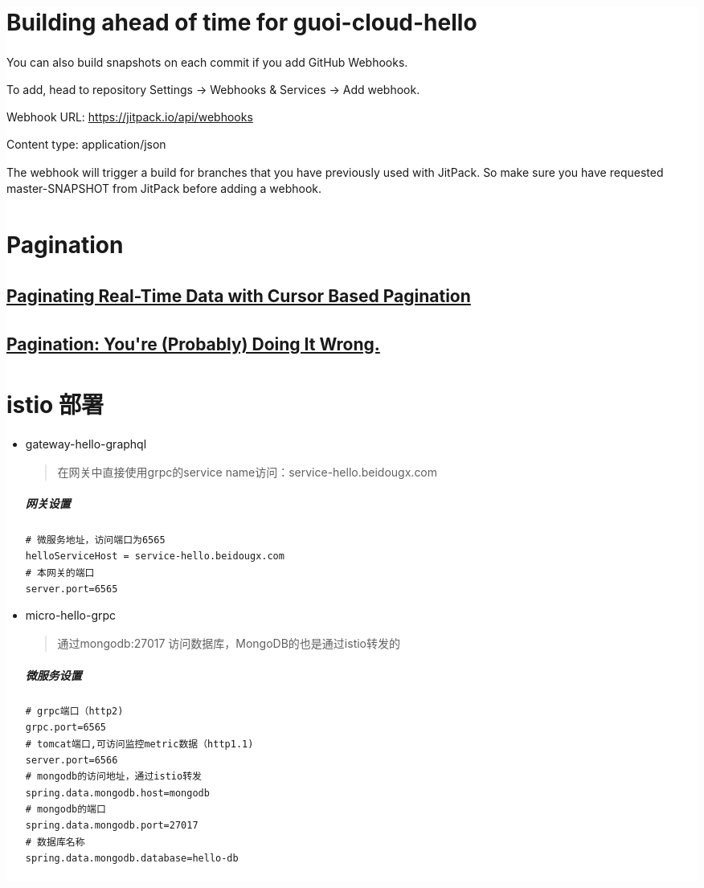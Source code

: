 # Building ahead of time for guoi-cloud-hello 
You can also build snapshots on each commit if you add GitHub Webhooks.

To add, head to repository Settings -> Webhooks & Services -> Add webhook.

Webhook URL: https://jitpack.io/api/webhooks

Content type: application/json

The webhook will trigger a build for branches that you have previously used with JitPack. So make sure you have requested master-SNAPSHOT from JitPack before adding a webhook.


# Pagination
## [Paginating Real-Time Data with Cursor Based Pagination](https://www.sitepoint.com/paginating-real-time-data-cursor-based-pagination/)
## [Pagination: You're (Probably) Doing It Wrong.](https://coderwall.com/p/lkcaag/pagination-you-re-probably-doing-it-wrong)
# istio 部署
- gateway-hello-graphql
    > 在网关中直接使用grpc的service name访问：service-hello.beidougx.com
    ##### 网关设置
  ```
  # 微服务地址，访问端口为6565
  helloServiceHost = service-hello.beidougx.com
  # 本网关的端口
  server.port=6565
  ```
- micro-hello-grpc
    >通过mongodb:27017 访问数据库，MongoDB的也是通过istio转发的
    ##### 微服务设置
    ```
    # grpc端口（http2)
    grpc.port=6565
    # tomcat端口,可访问监控metric数据（http1.1)    
    server.port=6566
    # mongodb的访问地址，通过istio转发
    spring.data.mongodb.host=mongodb
    # mongodb的端口
    spring.data.mongodb.port=27017
    # 数据库名称
    spring.data.mongodb.database=hello-db
    